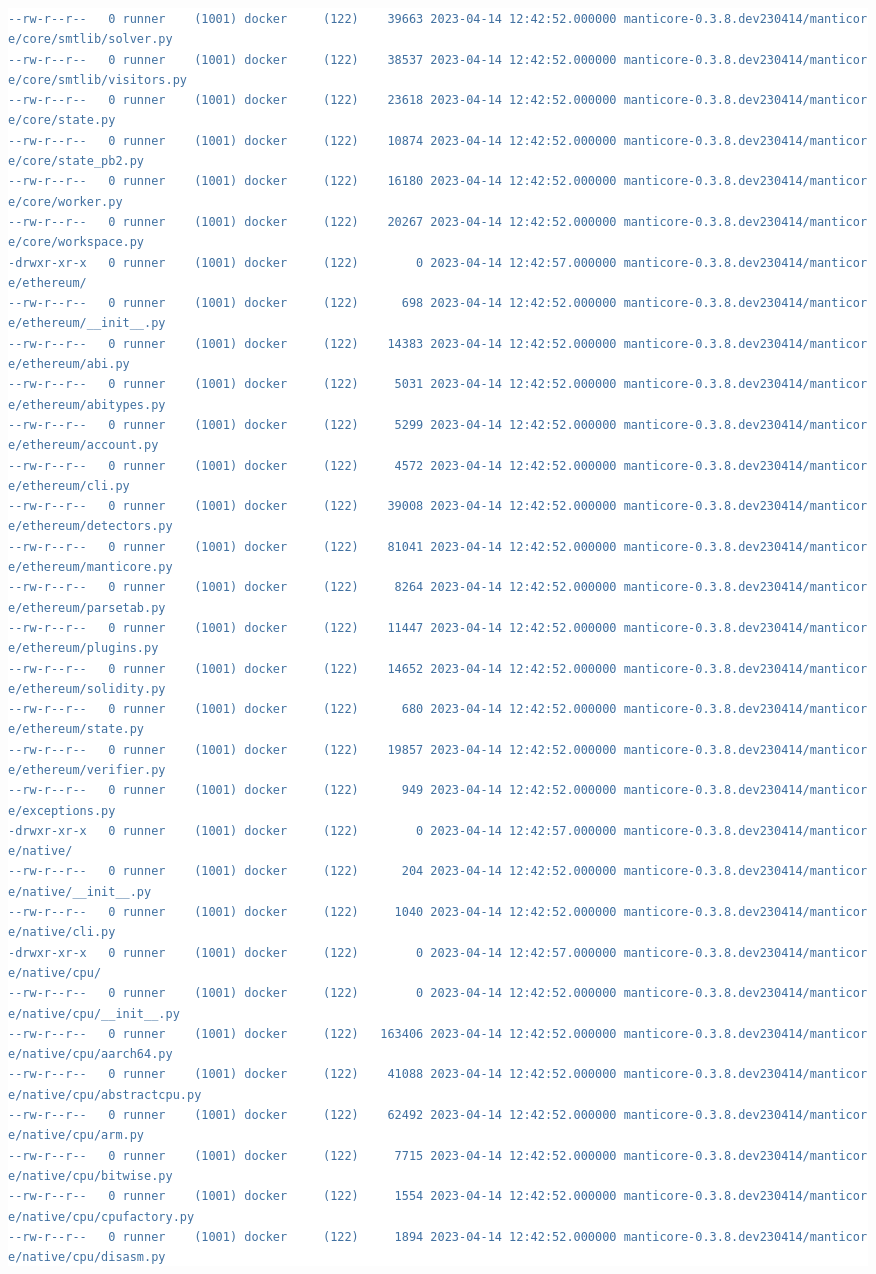 ```diff
--rw-r--r--   0 runner    (1001) docker     (122)    39663 2023-04-14 12:42:52.000000 manticore-0.3.8.dev230414/manticore/core/smtlib/solver.py
--rw-r--r--   0 runner    (1001) docker     (122)    38537 2023-04-14 12:42:52.000000 manticore-0.3.8.dev230414/manticore/core/smtlib/visitors.py
--rw-r--r--   0 runner    (1001) docker     (122)    23618 2023-04-14 12:42:52.000000 manticore-0.3.8.dev230414/manticore/core/state.py
--rw-r--r--   0 runner    (1001) docker     (122)    10874 2023-04-14 12:42:52.000000 manticore-0.3.8.dev230414/manticore/core/state_pb2.py
--rw-r--r--   0 runner    (1001) docker     (122)    16180 2023-04-14 12:42:52.000000 manticore-0.3.8.dev230414/manticore/core/worker.py
--rw-r--r--   0 runner    (1001) docker     (122)    20267 2023-04-14 12:42:52.000000 manticore-0.3.8.dev230414/manticore/core/workspace.py
-drwxr-xr-x   0 runner    (1001) docker     (122)        0 2023-04-14 12:42:57.000000 manticore-0.3.8.dev230414/manticore/ethereum/
--rw-r--r--   0 runner    (1001) docker     (122)      698 2023-04-14 12:42:52.000000 manticore-0.3.8.dev230414/manticore/ethereum/__init__.py
--rw-r--r--   0 runner    (1001) docker     (122)    14383 2023-04-14 12:42:52.000000 manticore-0.3.8.dev230414/manticore/ethereum/abi.py
--rw-r--r--   0 runner    (1001) docker     (122)     5031 2023-04-14 12:42:52.000000 manticore-0.3.8.dev230414/manticore/ethereum/abitypes.py
--rw-r--r--   0 runner    (1001) docker     (122)     5299 2023-04-14 12:42:52.000000 manticore-0.3.8.dev230414/manticore/ethereum/account.py
--rw-r--r--   0 runner    (1001) docker     (122)     4572 2023-04-14 12:42:52.000000 manticore-0.3.8.dev230414/manticore/ethereum/cli.py
--rw-r--r--   0 runner    (1001) docker     (122)    39008 2023-04-14 12:42:52.000000 manticore-0.3.8.dev230414/manticore/ethereum/detectors.py
--rw-r--r--   0 runner    (1001) docker     (122)    81041 2023-04-14 12:42:52.000000 manticore-0.3.8.dev230414/manticore/ethereum/manticore.py
--rw-r--r--   0 runner    (1001) docker     (122)     8264 2023-04-14 12:42:52.000000 manticore-0.3.8.dev230414/manticore/ethereum/parsetab.py
--rw-r--r--   0 runner    (1001) docker     (122)    11447 2023-04-14 12:42:52.000000 manticore-0.3.8.dev230414/manticore/ethereum/plugins.py
--rw-r--r--   0 runner    (1001) docker     (122)    14652 2023-04-14 12:42:52.000000 manticore-0.3.8.dev230414/manticore/ethereum/solidity.py
--rw-r--r--   0 runner    (1001) docker     (122)      680 2023-04-14 12:42:52.000000 manticore-0.3.8.dev230414/manticore/ethereum/state.py
--rw-r--r--   0 runner    (1001) docker     (122)    19857 2023-04-14 12:42:52.000000 manticore-0.3.8.dev230414/manticore/ethereum/verifier.py
--rw-r--r--   0 runner    (1001) docker     (122)      949 2023-04-14 12:42:52.000000 manticore-0.3.8.dev230414/manticore/exceptions.py
-drwxr-xr-x   0 runner    (1001) docker     (122)        0 2023-04-14 12:42:57.000000 manticore-0.3.8.dev230414/manticore/native/
--rw-r--r--   0 runner    (1001) docker     (122)      204 2023-04-14 12:42:52.000000 manticore-0.3.8.dev230414/manticore/native/__init__.py
--rw-r--r--   0 runner    (1001) docker     (122)     1040 2023-04-14 12:42:52.000000 manticore-0.3.8.dev230414/manticore/native/cli.py
-drwxr-xr-x   0 runner    (1001) docker     (122)        0 2023-04-14 12:42:57.000000 manticore-0.3.8.dev230414/manticore/native/cpu/
--rw-r--r--   0 runner    (1001) docker     (122)        0 2023-04-14 12:42:52.000000 manticore-0.3.8.dev230414/manticore/native/cpu/__init__.py
--rw-r--r--   0 runner    (1001) docker     (122)   163406 2023-04-14 12:42:52.000000 manticore-0.3.8.dev230414/manticore/native/cpu/aarch64.py
--rw-r--r--   0 runner    (1001) docker     (122)    41088 2023-04-14 12:42:52.000000 manticore-0.3.8.dev230414/manticore/native/cpu/abstractcpu.py
--rw-r--r--   0 runner    (1001) docker     (122)    62492 2023-04-14 12:42:52.000000 manticore-0.3.8.dev230414/manticore/native/cpu/arm.py
--rw-r--r--   0 runner    (1001) docker     (122)     7715 2023-04-14 12:42:52.000000 manticore-0.3.8.dev230414/manticore/native/cpu/bitwise.py
--rw-r--r--   0 runner    (1001) docker     (122)     1554 2023-04-14 12:42:52.000000 manticore-0.3.8.dev230414/manticore/native/cpu/cpufactory.py
--rw-r--r--   0 runner    (1001) docker     (122)     1894 2023-04-14 12:42:52.000000 manticore-0.3.8.dev230414/manticore/native/cpu/disasm.py
```
